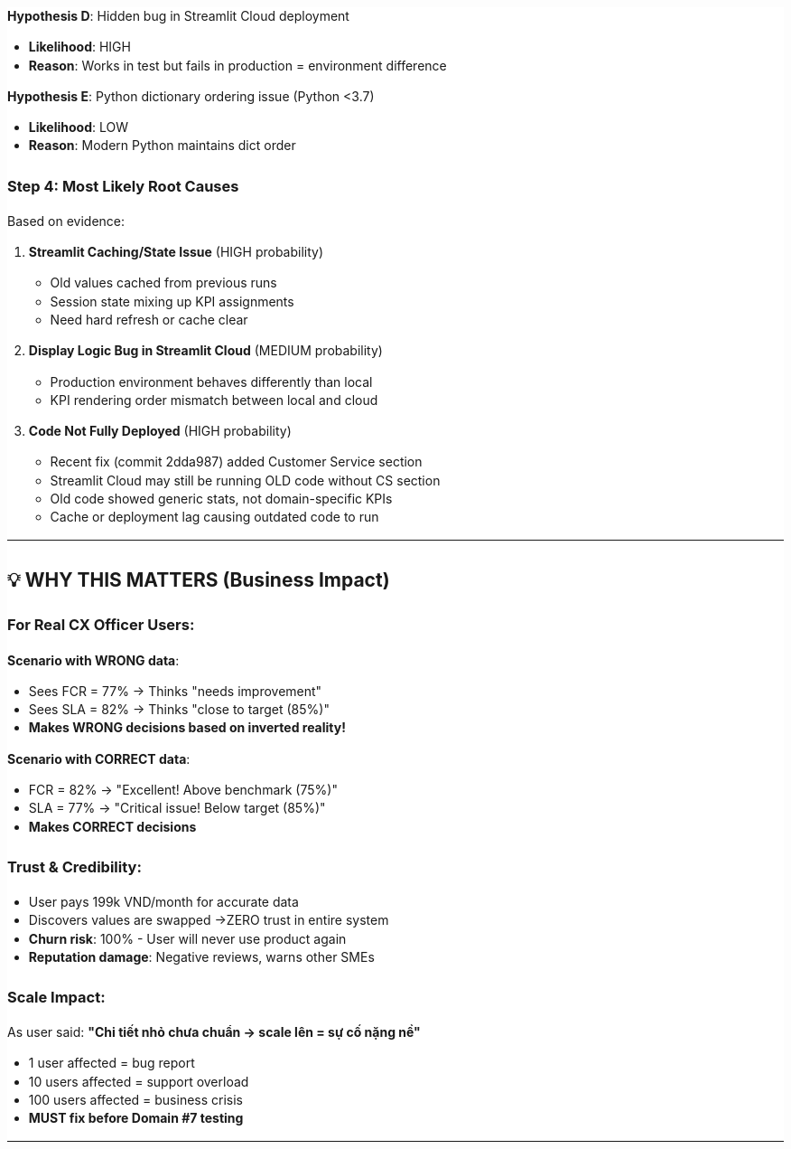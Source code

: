 **Hypothesis D**: Hidden bug in Streamlit Cloud deployment
- **Likelihood**: HIGH
- **Reason**: Works in test but fails in production = environment difference

**Hypothesis E**: Python dictionary ordering issue (Python <3.7)
- **Likelihood**: LOW
- **Reason**: Modern Python maintains dict order

### Step 4: Most Likely Root Causes

Based on evidence:

1. **Streamlit Caching/State Issue** (HIGH probability)
   - Old values cached from previous runs
   - Session state mixing up KPI assignments
   - Need hard refresh or cache clear

2. **Display Logic Bug in Streamlit Cloud** (MEDIUM probability)
   - Production environment behaves differently than local
   - KPI rendering order mismatch between local and cloud

3. **Code Not Fully Deployed** (HIGH probability)  
   - Recent fix (commit 2dda987) added Customer Service section
   - Streamlit Cloud may still be running OLD code without CS section
   - Old code showed generic stats, not domain-specific KPIs
   - Cache or deployment lag causing outdated code to run

---

## 💡 WHY THIS MATTERS (Business Impact)

### For Real CX Officer Users:

**Scenario with WRONG data**:
- Sees FCR = 77% → Thinks "needs improvement"
- Sees SLA = 82% → Thinks "close to target (85%)"
- **Makes WRONG decisions based on inverted reality!**

**Scenario with CORRECT data**:
- FCR = 82% → "Excellent! Above benchmark (75%)"
- SLA = 77% → "Critical issue! Below target (85%)"
- **Makes CORRECT decisions**

### Trust & Credibility:
- User pays 199k VND/month for accurate data
- Discovers values are swapped →ZERO trust in entire system
- **Churn risk**: 100% - User will never use product again
- **Reputation damage**: Negative reviews, warns other SMEs

### Scale Impact:
As user said: **"Chi tiết nhỏ chưa chuẩn → scale lên = sự cố nặng nề"**

- 1 user affected = bug report
- 10 users affected = support overload  
- 100 users affected = business crisis
- **MUST fix before Domain #7 testing**

---